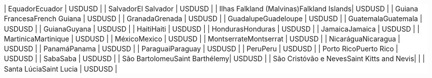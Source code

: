 |  <span data-ttu-id="0ebc0-481">Equador</span><span class="sxs-lookup"><span data-stu-id="0ebc0-481">Ecuador</span></span>        |   <span data-ttu-id="0ebc0-482">USD</span><span class="sxs-lookup"><span data-stu-id="0ebc0-482">USD</span></span>    |
|  <span data-ttu-id="0ebc0-483">Salvador</span><span class="sxs-lookup"><span data-stu-id="0ebc0-483">El Salvador</span></span>    |   <span data-ttu-id="0ebc0-484">USD</span><span class="sxs-lookup"><span data-stu-id="0ebc0-484">USD</span></span>    |
|  <span data-ttu-id="0ebc0-485">Ilhas Falkland (Malvinas)</span><span class="sxs-lookup"><span data-stu-id="0ebc0-485">Falkland Islands</span></span>|  <span data-ttu-id="0ebc0-486">USD</span><span class="sxs-lookup"><span data-stu-id="0ebc0-486">USD</span></span>    |
|  <span data-ttu-id="0ebc0-487">Guiana Francesa</span><span class="sxs-lookup"><span data-stu-id="0ebc0-487">French Guiana</span></span>  |   <span data-ttu-id="0ebc0-488">USD</span><span class="sxs-lookup"><span data-stu-id="0ebc0-488">USD</span></span>    |
|  <span data-ttu-id="0ebc0-489">Granada</span><span class="sxs-lookup"><span data-stu-id="0ebc0-489">Grenada</span></span>        |   <span data-ttu-id="0ebc0-490">USD</span><span class="sxs-lookup"><span data-stu-id="0ebc0-490">USD</span></span>    |
|  <span data-ttu-id="0ebc0-491">Guadalupe</span><span class="sxs-lookup"><span data-stu-id="0ebc0-491">Guadeloupe</span></span>     |   <span data-ttu-id="0ebc0-492">USD</span><span class="sxs-lookup"><span data-stu-id="0ebc0-492">USD</span></span>    |
|  <span data-ttu-id="0ebc0-493">Guatemala</span><span class="sxs-lookup"><span data-stu-id="0ebc0-493">Guatemala</span></span>      |   <span data-ttu-id="0ebc0-494">USD</span><span class="sxs-lookup"><span data-stu-id="0ebc0-494">USD</span></span>    |
|  <span data-ttu-id="0ebc0-495">Guiana</span><span class="sxs-lookup"><span data-stu-id="0ebc0-495">Guyana</span></span>         |   <span data-ttu-id="0ebc0-496">USD</span><span class="sxs-lookup"><span data-stu-id="0ebc0-496">USD</span></span>    |
|  <span data-ttu-id="0ebc0-497">Haiti</span><span class="sxs-lookup"><span data-stu-id="0ebc0-497">Haiti</span></span>          |   <span data-ttu-id="0ebc0-498">USD</span><span class="sxs-lookup"><span data-stu-id="0ebc0-498">USD</span></span>    |
|  <span data-ttu-id="0ebc0-499">Honduras</span><span class="sxs-lookup"><span data-stu-id="0ebc0-499">Honduras</span></span>       |   <span data-ttu-id="0ebc0-500">USD</span><span class="sxs-lookup"><span data-stu-id="0ebc0-500">USD</span></span>    |
|  <span data-ttu-id="0ebc0-501">Jamaica</span><span class="sxs-lookup"><span data-stu-id="0ebc0-501">Jamaica</span></span>        |   <span data-ttu-id="0ebc0-502">USD</span><span class="sxs-lookup"><span data-stu-id="0ebc0-502">USD</span></span>    |
|  <span data-ttu-id="0ebc0-503">Martinica</span><span class="sxs-lookup"><span data-stu-id="0ebc0-503">Martinique</span></span>     |   <span data-ttu-id="0ebc0-504">USD</span><span class="sxs-lookup"><span data-stu-id="0ebc0-504">USD</span></span>    |
|  <span data-ttu-id="0ebc0-505">México</span><span class="sxs-lookup"><span data-stu-id="0ebc0-505">Mexico</span></span>         |   <span data-ttu-id="0ebc0-506">USD</span><span class="sxs-lookup"><span data-stu-id="0ebc0-506">USD</span></span>    |
|  <span data-ttu-id="0ebc0-507">Montserrate</span><span class="sxs-lookup"><span data-stu-id="0ebc0-507">Montserrat</span></span>     |   <span data-ttu-id="0ebc0-508">USD</span><span class="sxs-lookup"><span data-stu-id="0ebc0-508">USD</span></span>    |
|  <span data-ttu-id="0ebc0-509">Nicarágua</span><span class="sxs-lookup"><span data-stu-id="0ebc0-509">Nicaragua</span></span>      |   <span data-ttu-id="0ebc0-510">USD</span><span class="sxs-lookup"><span data-stu-id="0ebc0-510">USD</span></span>    |
|  <span data-ttu-id="0ebc0-511">Panamá</span><span class="sxs-lookup"><span data-stu-id="0ebc0-511">Panama</span></span>         |   <span data-ttu-id="0ebc0-512">USD</span><span class="sxs-lookup"><span data-stu-id="0ebc0-512">USD</span></span>    |
|  <span data-ttu-id="0ebc0-513">Paraguai</span><span class="sxs-lookup"><span data-stu-id="0ebc0-513">Paraguay</span></span>       |   <span data-ttu-id="0ebc0-514">USD</span><span class="sxs-lookup"><span data-stu-id="0ebc0-514">USD</span></span>    |
|  <span data-ttu-id="0ebc0-515">Peru</span><span class="sxs-lookup"><span data-stu-id="0ebc0-515">Peru</span></span>           |   <span data-ttu-id="0ebc0-516">USD</span><span class="sxs-lookup"><span data-stu-id="0ebc0-516">USD</span></span>    |
|  <span data-ttu-id="0ebc0-517">Porto Rico</span><span class="sxs-lookup"><span data-stu-id="0ebc0-517">Puerto Rico</span></span>    |   <span data-ttu-id="0ebc0-518">USD</span><span class="sxs-lookup"><span data-stu-id="0ebc0-518">USD</span></span>    |
|  <span data-ttu-id="0ebc0-519">Saba</span><span class="sxs-lookup"><span data-stu-id="0ebc0-519">Saba</span></span>           |   <span data-ttu-id="0ebc0-520">USD</span><span class="sxs-lookup"><span data-stu-id="0ebc0-520">USD</span></span>    |
|  <span data-ttu-id="0ebc0-521">São Bartolomeu</span><span class="sxs-lookup"><span data-stu-id="0ebc0-521">Saint Barthélemy</span></span>|  <span data-ttu-id="0ebc0-522">USD</span><span class="sxs-lookup"><span data-stu-id="0ebc0-522">USD</span></span>    |
|  <span data-ttu-id="0ebc0-523">São Cristóvão e Neves</span><span class="sxs-lookup"><span data-stu-id="0ebc0-523">Saint Kitts and Nevis</span></span>|    |
|  <span data-ttu-id="0ebc0-524">Santa Lúcia</span><span class="sxs-lookup"><span data-stu-id="0ebc0-524">Saint Lucia</span></span>    |   <span data-ttu-id="0ebc0-525">USD</span><span class="sxs-lookup"><span data-stu-id="0ebc0-525">USD</span></span>    |